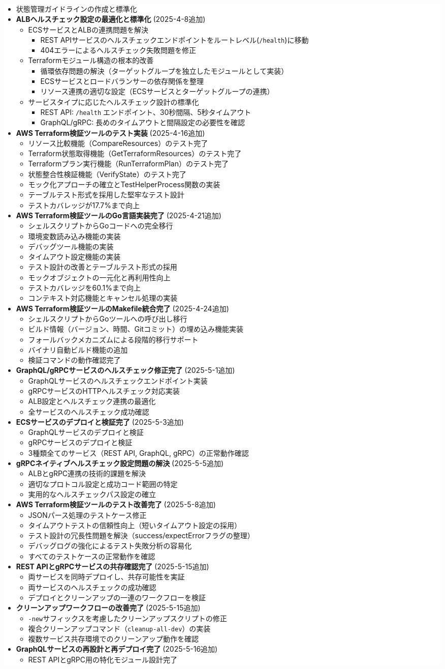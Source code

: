   - 状態管理ガイドラインの作成と標準化
- **ALBヘルスチェック設定の最適化と標準化** (2025-4-8追加)
  - ECSサービスとALBの連携問題を解決
    - REST APIサービスのヘルスチェックエンドポイントをルートレベル(`/health`)に移動
    - 404エラーによるヘルスチェック失敗問題を修正
  - Terraformモジュール構造の根本的改善
    - 循環依存問題の解決（ターゲットグループを独立したモジュールとして実装）
    - ECSサービスとロードバランサーの依存関係を整理
    - リソース連携の適切な設定（ECSサービスとターゲットグループの連携）
  - サービスタイプに応じたヘルスチェック設計の標準化
    - REST API: `/health` エンドポイント、30秒間隔、5秒タイムアウト
    - GraphQL/gRPC: 長めのタイムアウトと間隔設定の必要性を確認
- **AWS Terraform検証ツールのテスト実装** (2025-4-16追加)
  - リソース比較機能（CompareResources）のテスト完了
  - Terraform状態取得機能（GetTerraformResources）のテスト完了
  - Terraformプラン実行機能（RunTerraformPlan）のテスト完了
  - 状態整合性検証機能（VerifyState）のテスト完了
  - モック化アプローチの確立とTestHelperProcess関数の実装
  - テーブルテスト形式を採用した堅牢なテスト設計
  - テストカバレッジが17.7%まで向上
- **AWS Terraform検証ツールのGo言語実装完了** (2025-4-21追加)
  - シェルスクリプトからGoコードへの完全移行
  - 環境変数読み込み機能の実装
  - デバッグツール機能の実装
  - タイムアウト設定機能の実装
  - テスト設計の改善とテーブルテスト形式の採用
  - モックオブジェクトの一元化と再利用性向上
  - テストカバレッジを60.1%まで向上
  - コンテキスト対応機能とキャンセル処理の実装
- **AWS Terraform検証ツールのMakefile統合完了** (2025-4-24追加)
  - シェルスクリプトからGoツールへの呼び出し移行
  - ビルド情報（バージョン、時間、Gitコミット）の埋め込み機能実装
  - フォールバックメカニズムによる段階的移行サポート
  - バイナリ自動ビルド機能の追加
  - 検証コマンドの動作確認完了
- **GraphQL/gRPCサービスのヘルスチェック修正完了** (2025-5-1追加)
  - GraphQLサービスのヘルスチェックエンドポイント実装
  - gRPCサービスのHTTPヘルスチェック対応実装
  - ALB設定とヘルスチェック連携の最適化
  - 全サービスのヘルスチェック成功確認
- **ECSサービスのデプロイと検証完了** (2025-5-3追加)
  - GraphQLサービスのデプロイと検証
  - gRPCサービスのデプロイと検証
  - 3種類全てのサービス（REST API, GraphQL, gRPC）の正常動作確認
- **gRPCネイティブヘルスチェック設定問題の解決** (2025-5-5追加)
  - ALBとgRPC連携の技術的課題を解決
  - 適切なプロトコル設定と成功コード範囲の特定
  - 実用的なヘルスチェックパス設定の確立
- **AWS Terraform検証ツールのテスト改善完了** (2025-5-8追加)
  - JSONパース処理のテストケース修正
  - タイムアウトテストの信頼性向上（短いタイムアウト設定の採用）
  - テスト設計の冗長性問題を解決（success/expectErrorフラグの整理）
  - デバッグログの強化によるテスト失敗分析の容易化
  - すべてのテストケースの正常動作を確認
- **REST APIとgRPCサービスの共存確認完了** (2025-5-15追加)
  - 両サービスを同時デプロイし、共存可能性を実証
  - 両サービスのヘルスチェックの成功確認
  - デプロイとクリーンアップの一連のワークフローを検証
- **クリーンアップワークフローの改善完了** (2025-5-15追加)
  - `-new`サフィックスを考慮したクリーンアップスクリプトの修正
  - 複合クリーンアップコマンド（`cleanup-all-dev`）の実装
  - 複数サービス共存環境でのクリーンアップ動作を確認
- **GraphQLサービスの再設計と再デプロイ完了** (2025-5-16追加)
  - REST APIとgRPC用の特化モジュール設計完了